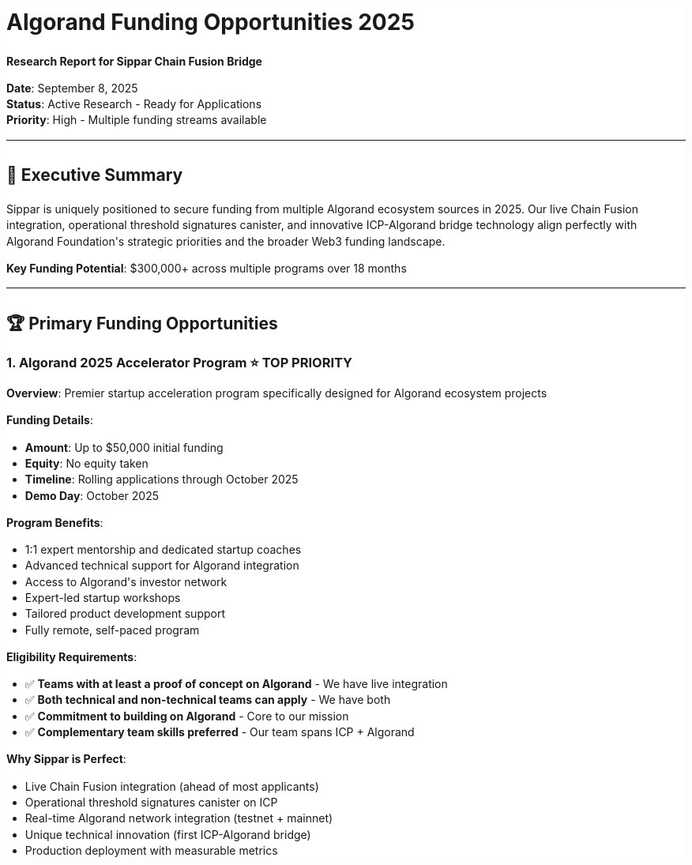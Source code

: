 # Algorand Funding Opportunities 2025
**Research Report for Sippar Chain Fusion Bridge**

**Date**: September 8, 2025  
**Status**: Active Research - Ready for Applications  
**Priority**: High - Multiple funding streams available  

---

## 🎯 **Executive Summary**

Sippar is uniquely positioned to secure funding from multiple Algorand ecosystem sources in 2025. Our live Chain Fusion integration, operational threshold signatures canister, and innovative ICP-Algorand bridge technology align perfectly with Algorand Foundation's strategic priorities and the broader Web3 funding landscape.

**Key Funding Potential**: $300,000+ across multiple programs over 18 months

---

## 🏆 **Primary Funding Opportunities**

### **1. Algorand 2025 Accelerator Program** ⭐️ **TOP PRIORITY**

**Overview**: Premier startup acceleration program specifically designed for Algorand ecosystem projects

**Funding Details**:
- **Amount**: Up to $50,000 initial funding
- **Equity**: No equity taken
- **Timeline**: Rolling applications through October 2025
- **Demo Day**: October 2025

**Program Benefits**:
- 1:1 expert mentorship and dedicated startup coaches
- Advanced technical support for Algorand integration
- Access to Algorand's investor network
- Expert-led startup workshops
- Tailored product development support
- Fully remote, self-paced program

**Eligibility Requirements**:
- ✅ **Teams with at least a proof of concept on Algorand** - We have live integration
- ✅ **Both technical and non-technical teams can apply** - We have both
- ✅ **Commitment to building on Algorand** - Core to our mission
- ✅ **Complementary team skills preferred** - Our team spans ICP + Algorand

**Why Sippar is Perfect**:
- Live Chain Fusion integration (ahead of most applicants)
- Operational threshold signatures canister on ICP
- Real-time Algorand network integration (testnet + mainnet)
- Unique technical innovation (first ICP-Algorand bridge)
- Production deployment with measurable metrics
